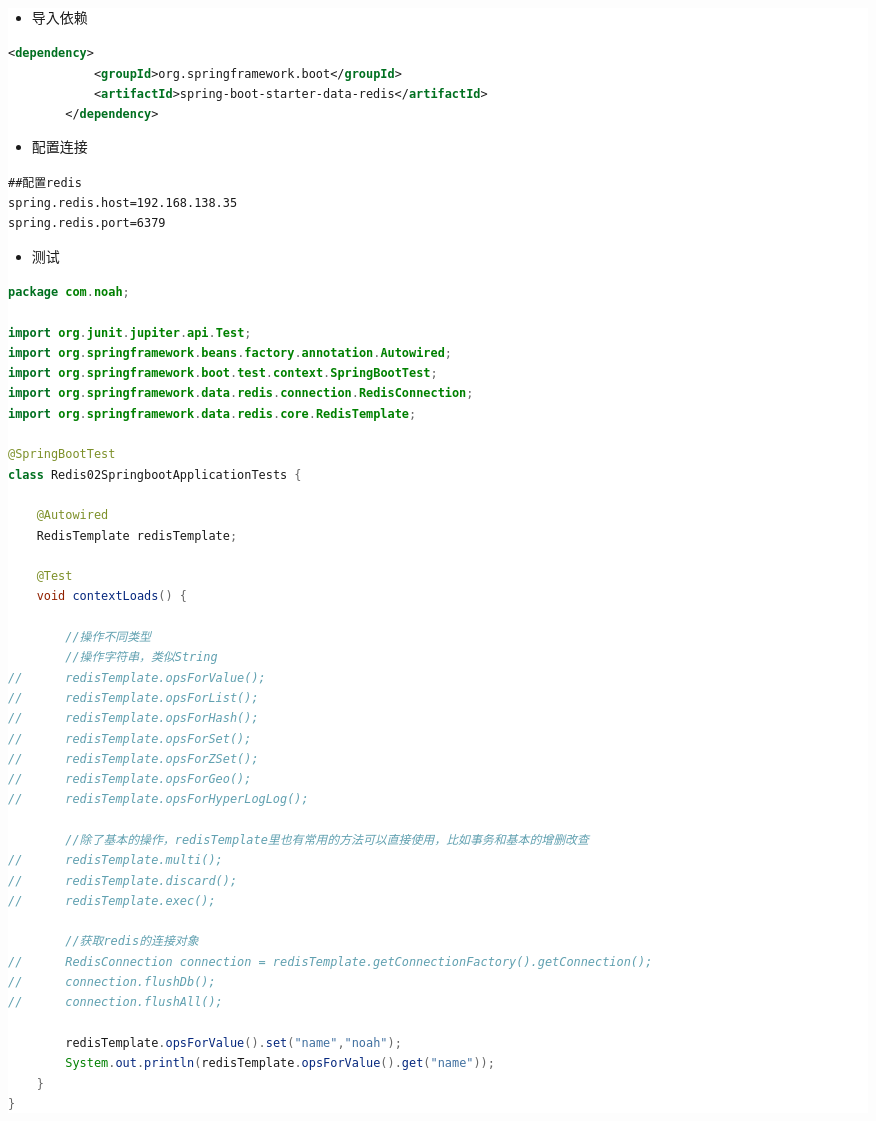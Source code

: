 - 导入依赖

```xml
<dependency>
			<groupId>org.springframework.boot</groupId>
			<artifactId>spring-boot-starter-data-redis</artifactId>
		</dependency>
```

- 配置连接

```
##配置redis
spring.redis.host=192.168.138.35
spring.redis.port=6379
```

- 测试

```java
package com.noah;

import org.junit.jupiter.api.Test;
import org.springframework.beans.factory.annotation.Autowired;
import org.springframework.boot.test.context.SpringBootTest;
import org.springframework.data.redis.connection.RedisConnection;
import org.springframework.data.redis.core.RedisTemplate;

@SpringBootTest
class Redis02SpringbootApplicationTests {

	@Autowired
	RedisTemplate redisTemplate;

	@Test
	void contextLoads() {

		//操作不同类型
		//操作字符串，类似String
//		redisTemplate.opsForValue();
//		redisTemplate.opsForList();
//		redisTemplate.opsForHash();
//		redisTemplate.opsForSet();
//		redisTemplate.opsForZSet();
//		redisTemplate.opsForGeo();
//		redisTemplate.opsForHyperLogLog();

		//除了基本的操作，redisTemplate里也有常用的方法可以直接使用，比如事务和基本的增删改查
//		redisTemplate.multi();
//		redisTemplate.discard();
//		redisTemplate.exec();

		//获取redis的连接对象
//		RedisConnection connection = redisTemplate.getConnectionFactory().getConnection();
//		connection.flushDb();
//		connection.flushAll();

		redisTemplate.opsForValue().set("name","noah");
		System.out.println(redisTemplate.opsForValue().get("name"));
	}
}
```
